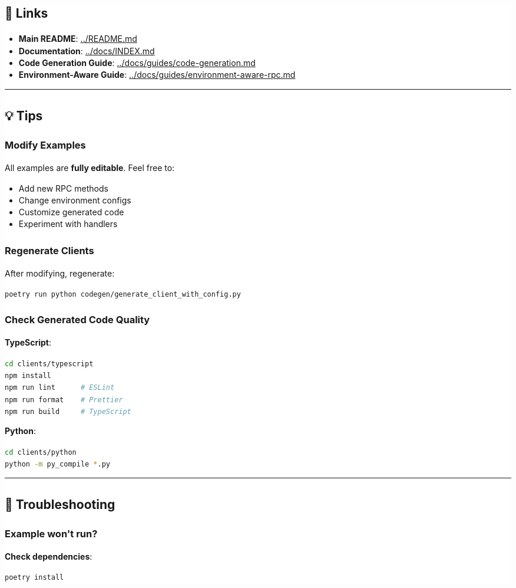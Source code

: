 
## 🔗 Links

- **Main README**: [../README.md](../README.md)
- **Documentation**: [../docs/INDEX.md](../docs/INDEX.md)
- **Code Generation Guide**: [../docs/guides/code-generation.md](../docs/guides/code-generation.md)
- **Environment-Aware Guide**: [../docs/guides/environment-aware-rpc.md](../docs/guides/environment-aware-rpc.md)

---

## 💡 Tips

### Modify Examples

All examples are **fully editable**. Feel free to:
- Add new RPC methods
- Change environment configs
- Customize generated code
- Experiment with handlers

### Regenerate Clients

After modifying, regenerate:
```bash
poetry run python codegen/generate_client_with_config.py
```

### Check Generated Code Quality

**TypeScript**:
```bash
cd clients/typescript
npm install
npm run lint      # ESLint
npm run format    # Prettier
npm run build     # TypeScript
```

**Python**:
```bash
cd clients/python
python -m py_compile *.py
```

---

## 🐛 Troubleshooting

### Example won't run?

**Check dependencies**:
```bash
poetry install
```

